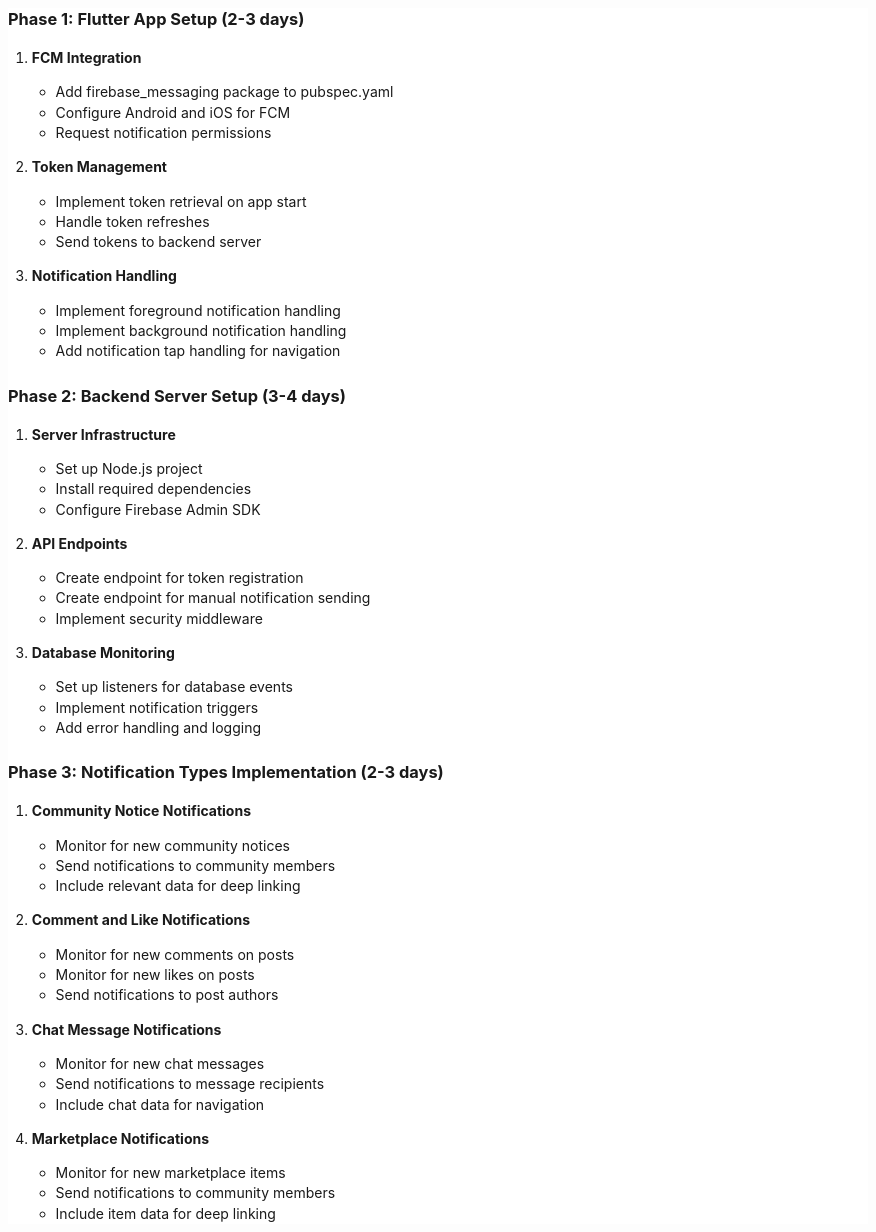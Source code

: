 ### Phase 1: Flutter App Setup (2-3 days)

1. **FCM Integration**
   - Add firebase_messaging package to pubspec.yaml
   - Configure Android and iOS for FCM
   - Request notification permissions

2. **Token Management**
   - Implement token retrieval on app start
   - Handle token refreshes
   - Send tokens to backend server

3. **Notification Handling**
   - Implement foreground notification handling
   - Implement background notification handling
   - Add notification tap handling for navigation

### Phase 2: Backend Server Setup (3-4 days)

1. **Server Infrastructure**
   - Set up Node.js project
   - Install required dependencies
   - Configure Firebase Admin SDK

2. **API Endpoints**
   - Create endpoint for token registration
   - Create endpoint for manual notification sending
   - Implement security middleware

3. **Database Monitoring**
   - Set up listeners for database events
   - Implement notification triggers
   - Add error handling and logging

### Phase 3: Notification Types Implementation (2-3 days)

1. **Community Notice Notifications**
   - Monitor for new community notices
   - Send notifications to community members
   - Include relevant data for deep linking

2. **Comment and Like Notifications**
   - Monitor for new comments on posts
   - Monitor for new likes on posts
   - Send notifications to post authors

3. **Chat Message Notifications**
   - Monitor for new chat messages
   - Send notifications to message recipients
   - Include chat data for navigation

4. **Marketplace Notifications**
   - Monitor for new marketplace items
   - Send notifications to community members
   - Include item data for deep linking
